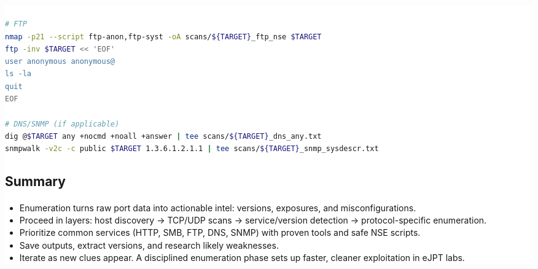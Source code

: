 ```bash

# FTP
nmap -p21 --script ftp-anon,ftp-syst -oA scans/${TARGET}_ftp_nse $TARGET
ftp -inv $TARGET << 'EOF'
user anonymous anonymous@
ls -la
quit
EOF

# DNS/SNMP (if applicable)
dig @$TARGET any +nocmd +noall +answer | tee scans/${TARGET}_dns_any.txt
snmpwalk -v2c -c public $TARGET 1.3.6.1.2.1.1 | tee scans/${TARGET}_snmp_sysdescr.txt
```

## Summary
- Enumeration turns raw port data into actionable intel: versions, exposures, and misconfigurations.
- Proceed in layers: host discovery → TCP/UDP scans → service/version detection → protocol-specific enumeration.
- Prioritize common services (HTTP, SMB, FTP, DNS, SNMP) with proven tools and safe NSE scripts.
- Save outputs, extract versions, and research likely weaknesses.
- Iterate as new clues appear. A disciplined enumeration phase sets up faster, cleaner exploitation in eJPT labs.